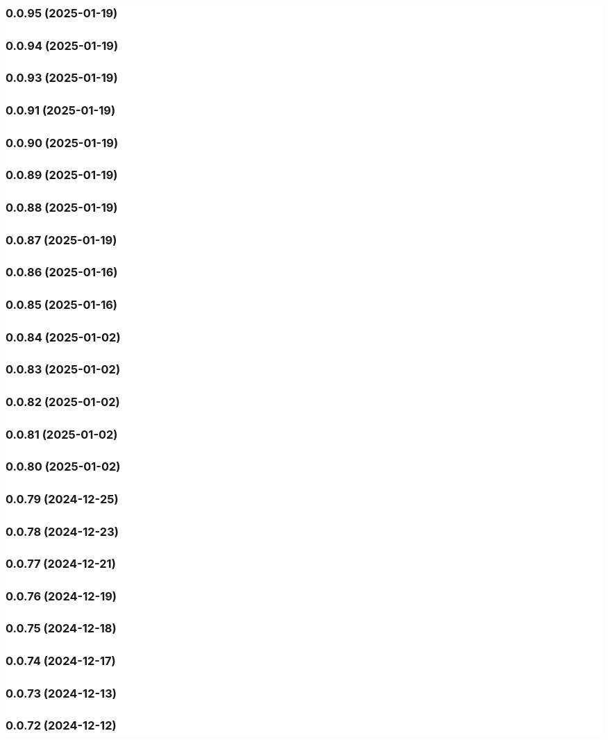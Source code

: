 ### 0.0.95 (2025-01-19)

### 0.0.94 (2025-01-19)

### 0.0.93 (2025-01-19)

### 0.0.91 (2025-01-19)

### 0.0.90 (2025-01-19)

### 0.0.89 (2025-01-19)

### 0.0.88 (2025-01-19)

### 0.0.87 (2025-01-19)

### 0.0.86 (2025-01-16)

### 0.0.85 (2025-01-16)

### 0.0.84 (2025-01-02)

### 0.0.83 (2025-01-02)

### 0.0.82 (2025-01-02)

### 0.0.81 (2025-01-02)

### 0.0.80 (2025-01-02)

### 0.0.79 (2024-12-25)

### 0.0.78 (2024-12-23)

### 0.0.77 (2024-12-21)

### 0.0.76 (2024-12-19)

### 0.0.75 (2024-12-18)

### 0.0.74 (2024-12-17)

### 0.0.73 (2024-12-13)

### 0.0.72 (2024-12-12)
